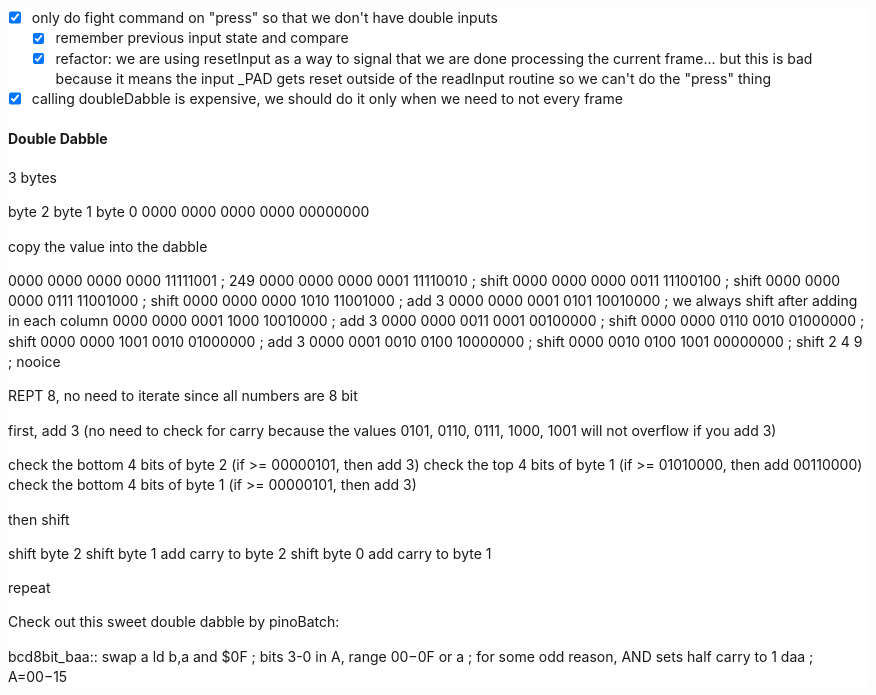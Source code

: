 - [x] only do fight command on "press" so that we don't have double inputs
  - [x] remember previous input state and compare
  - [x] refactor: we are using resetInput as a way to signal 
       that we are done processing the current frame... but
       this is bad because it means the input _PAD gets reset
       outside of the readInput routine so we can't do the "press"
       thing
- [x] calling doubleDabble is expensive, we should do it
      only when we need to not every frame

#### Double Dabble

3 bytes

byte 2    byte 1    byte 0
0000 0000 0000 0000 00000000

copy the value into the dabble

0000 0000 0000 0000 11111001 ; 249
0000 0000 0000 0001 11110010 ; shift
0000 0000 0000 0011 11100100 ; shift
0000 0000 0000 0111 11001000 ; shift
0000 0000 0000 1010 11001000 ; add 3
0000 0000 0001 0101 10010000 ; we always shift after adding in each column
0000 0000 0001 1000 10010000 ; add 3
0000 0000 0011 0001 00100000 ; shift
0000 0000 0110 0010 01000000 ; shift
0000 0000 1001 0010 01000000 ; add 3
0000 0001 0010 0100 10000000 ; shift
0000 0010 0100 1001 00000000 ; shift
        2    4    9          ; nooice

REPT 8, no need to iterate since all numbers are 8 bit

first, add 3 (no need to check for carry because the values 0101, 0110, 0111, 1000, 1001 will not overflow if you add 3)

check the bottom 4 bits of byte 2 (if >= 00000101, then add 3)
check the top 4 bits of byte 1 (if >= 01010000, then add 00110000)
check the bottom 4 bits of byte 1 (if >= 00000101, then add 3)

then shift

shift byte 2
shift byte 1
add carry to byte 2
shift byte 0 add carry to byte 1

repeat

Check out this sweet double dabble by pinoBatch:

bcd8bit_baa::
  swap a
  ld b,a
  and $0F  ; bits 3-0 in A, range $00-$0F
  or a     ; for some odd reason, AND sets half carry to 1
  daa      ; A=$00-$15
